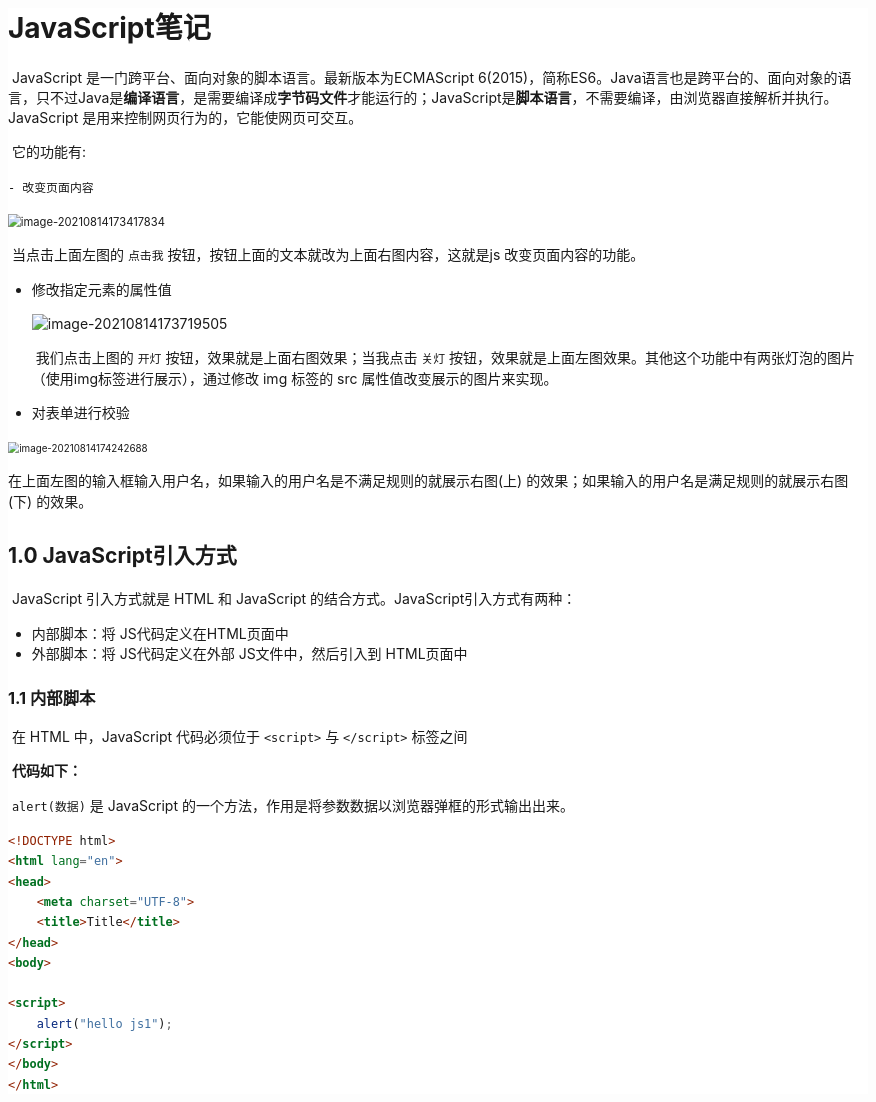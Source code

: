 # JavaScript笔记

​	JavaScript 是一门跨平台、面向对象的脚本语言。最新版本为ECMAScript 6(2015)，简称ES6。Java语言也是跨平台的、面向对象的语言，只不过Java是**编译语言**，是需要编译成**字节码文件**才能运行的；JavaScript是**脚本语言**，不需要编译，由浏览器直接解析并执行。JavaScript 是用来控制网页行为的，它能使网页可交互。

​	它的功能有:

	- 改变页面内容



<img src="https://mytyporapicute.oss-cn-guangzhou.aliyuncs.com/typoraPics/image-20210814173417834.png" alt="image-20210814173417834" style="zoom:80%;" />

​	当点击上面左图的 `点击我` 按钮，按钮上面的文本就改为上面右图内容，这就是js 改变页面内容的功能。



* 修改指定元素的属性值

    ![image-20210814173719505](https://mytyporapicute.oss-cn-guangzhou.aliyuncs.com/typoraPics/image-20210814173719505.png)

    ​	我们点击上图的 `开灯` 按钮，效果就是上面右图效果；当我点击 `关灯` 按钮，效果就是上面左图效果。其他这个功能中有两张灯泡的图片（使用img标签进行展示），通过修改 img 标签的 src 属性值改变展示的图片来实现。

    

 - 对表单进行校验

<img src="https://mytyporapicute.oss-cn-guangzhou.aliyuncs.com/typoraPics/image-20210814174242688.png" alt="image-20210814174242688" style="zoom:70%;" />

​	在上面左图的输入框输入用户名，如果输入的用户名是不满足规则的就展示右图(上) 的效果；如果输入的用户名是满足规则的就展示右图(下) 的效果。

## 1.0	JavaScript引入方式

​	JavaScript 引入方式就是 HTML 和 JavaScript 的结合方式。JavaScript引入方式有两种：

* 内部脚本：将 JS代码定义在HTML页面中
* 外部脚本：将 JS代码定义在外部 JS文件中，然后引入到 HTML页面中

### 1.1	内部脚本

​	在 HTML 中，JavaScript 代码必须位于 `<script>` 与 `</script>` 标签之间

​	**代码如下：**

​	`alert(数据)` 是 JavaScript 的一个方法，作用是将参数数据以浏览器弹框的形式输出出来。

```html
<!DOCTYPE html>
<html lang="en">
<head>
    <meta charset="UTF-8">
    <title>Title</title>
</head>
<body>

<script>
    alert("hello js1");
</script>
</body>
</html>
```
